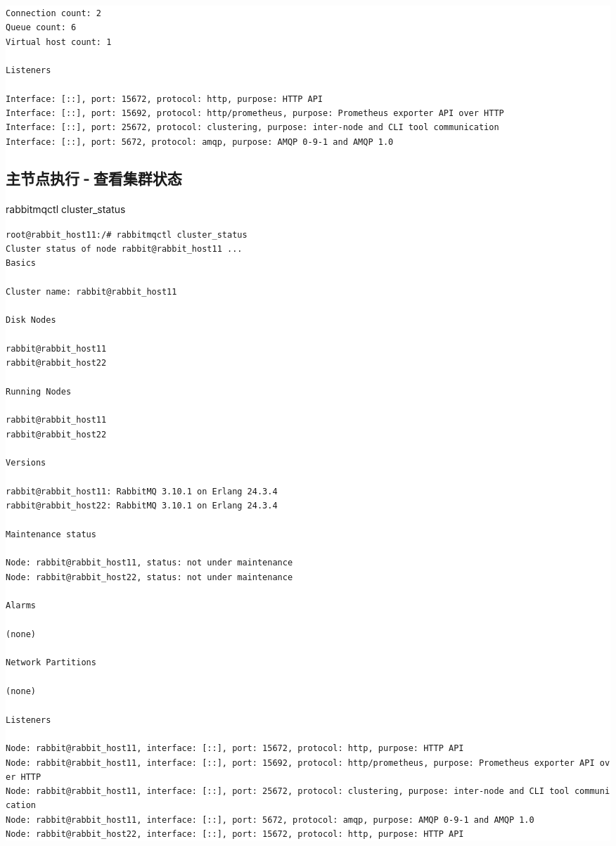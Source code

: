````
Connection count: 2
Queue count: 6
Virtual host count: 1

Listeners

Interface: [::], port: 15672, protocol: http, purpose: HTTP API
Interface: [::], port: 15692, protocol: http/prometheus, purpose: Prometheus exporter API over HTTP
Interface: [::], port: 25672, protocol: clustering, purpose: inter-node and CLI tool communication
Interface: [::], port: 5672, protocol: amqp, purpose: AMQP 0-9-1 and AMQP 1.0

````

## 主节点执行 - 查看集群状态


rabbitmqctl cluster_status
````
root@rabbit_host11:/# rabbitmqctl cluster_status
Cluster status of node rabbit@rabbit_host11 ...
Basics

Cluster name: rabbit@rabbit_host11

Disk Nodes

rabbit@rabbit_host11
rabbit@rabbit_host22

Running Nodes

rabbit@rabbit_host11
rabbit@rabbit_host22

Versions

rabbit@rabbit_host11: RabbitMQ 3.10.1 on Erlang 24.3.4
rabbit@rabbit_host22: RabbitMQ 3.10.1 on Erlang 24.3.4

Maintenance status

Node: rabbit@rabbit_host11, status: not under maintenance
Node: rabbit@rabbit_host22, status: not under maintenance

Alarms

(none)

Network Partitions

(none)

Listeners

Node: rabbit@rabbit_host11, interface: [::], port: 15672, protocol: http, purpose: HTTP API
Node: rabbit@rabbit_host11, interface: [::], port: 15692, protocol: http/prometheus, purpose: Prometheus exporter API over HTTP
Node: rabbit@rabbit_host11, interface: [::], port: 25672, protocol: clustering, purpose: inter-node and CLI tool communication
Node: rabbit@rabbit_host11, interface: [::], port: 5672, protocol: amqp, purpose: AMQP 0-9-1 and AMQP 1.0
Node: rabbit@rabbit_host22, interface: [::], port: 15672, protocol: http, purpose: HTTP API
````